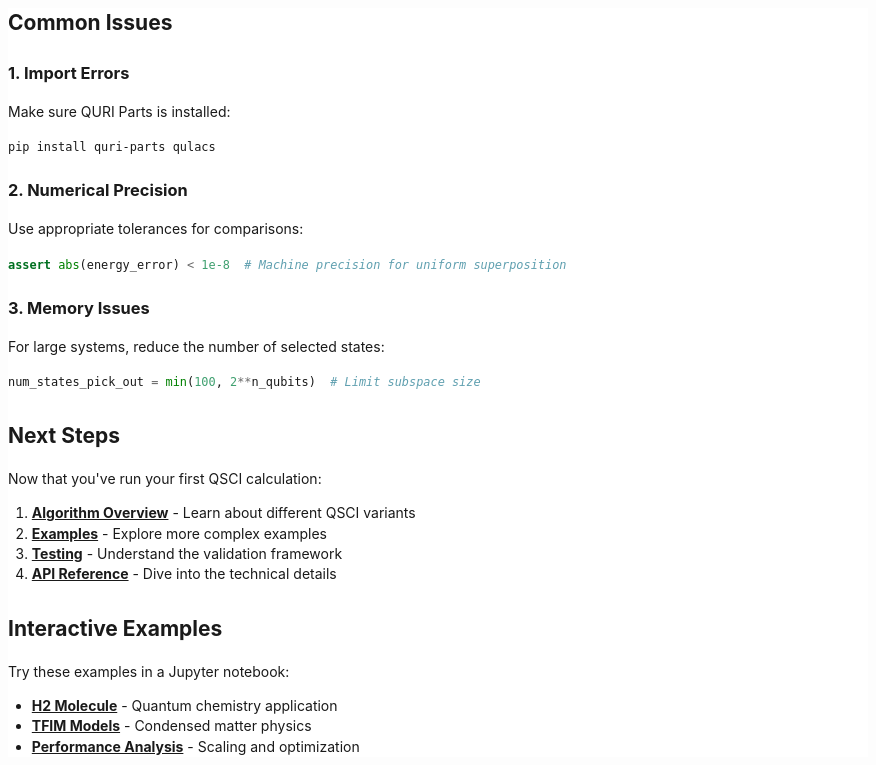 ## Common Issues

### 1. Import Errors
Make sure QURI Parts is installed:
```bash
pip install quri-parts qulacs
```

### 2. Numerical Precision
Use appropriate tolerances for comparisons:
```python
assert abs(energy_error) < 1e-8  # Machine precision for uniform superposition
```

### 3. Memory Issues
For large systems, reduce the number of selected states:
```python
num_states_pick_out = min(100, 2**n_qubits)  # Limit subspace size
```

## Next Steps

Now that you've run your first QSCI calculation:

1. **[Algorithm Overview](algorithms/overview.md)** - Learn about different QSCI variants
2. **[Examples](examples/basic_usage.md)** - Explore more complex examples
3. **[Testing](testing/strategy.md)** - Understand the validation framework
4. **[API Reference](api/)** - Dive into the technical details

## Interactive Examples

Try these examples in a Jupyter notebook:

- **[H2 Molecule](examples/h2_molecule.md)** - Quantum chemistry application
- **[TFIM Models](examples/tfim_models.md)** - Condensed matter physics
- **[Performance Analysis](examples/performance.md)** - Scaling and optimization